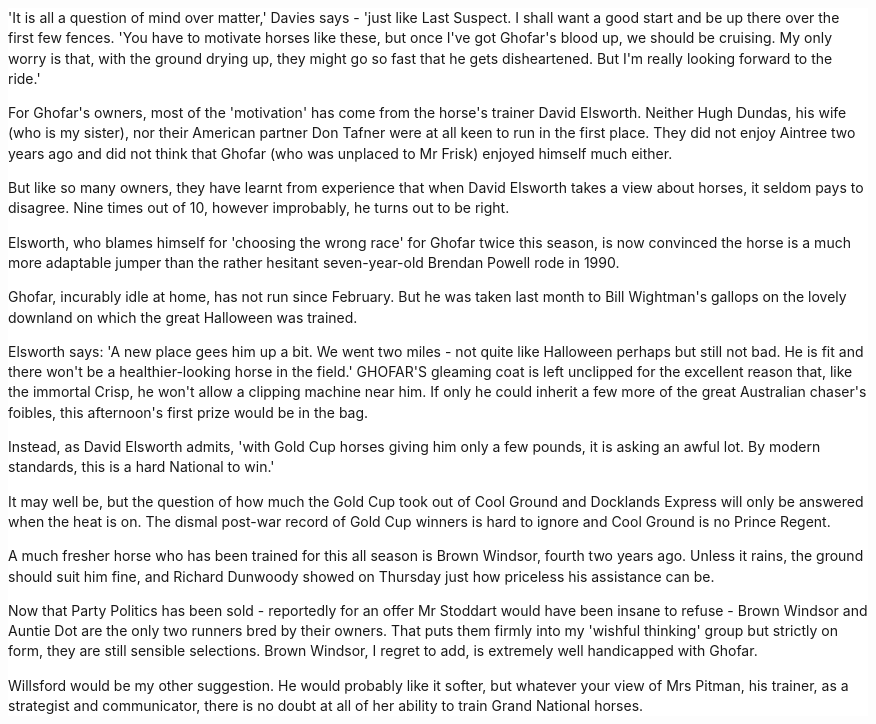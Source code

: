 'It is all a question of mind over matter,' Davies says - 'just like Last Suspect.
I shall want a good start and be up there over the first few fences.
'You have to motivate horses like these, but once I've got Ghofar's blood up, we should be cruising.
My only worry is that, with the ground drying up, they might go so fast that he gets disheartened.
But I'm really looking forward to the ride.'

For Ghofar's owners, most of the 'motivation' has come from the horse's trainer David Elsworth.
Neither Hugh Dundas, his wife (who is my sister), nor their American partner Don Tafner were at all keen to run in the first place.
They did not enjoy Aintree two years ago and did not think that Ghofar (who was unplaced to Mr Frisk) enjoyed himself much either.

But like so many owners, they have learnt from experience that when David Elsworth takes a view about horses, it seldom pays to disagree.
Nine times out of 10, however improbably, he turns out to be right.

Elsworth, who blames himself for 'choosing the wrong race' for Ghofar twice this season, is now convinced the horse is a much more adaptable jumper than the rather hesitant seven-year-old Brendan Powell rode in 1990.

Ghofar, incurably idle at home, has not run since February.
But he was taken last month to Bill Wightman's gallops on the lovely downland on which the great Halloween was trained.

Elsworth says: 'A new place gees him up a bit.
We went two miles - not quite like Halloween perhaps but still not bad.
He is fit and there won't be a healthier-looking horse in the field.'
GHOFAR'S gleaming coat is left unclipped for the excellent reason that, like the immortal Crisp, he won't allow a clipping machine near him.
If only he could inherit a few more of the great Australian chaser's foibles, this afternoon's first prize would be in the bag.

Instead, as David Elsworth admits, 'with Gold Cup horses giving him only a few pounds, it is asking an awful lot.
By modern standards, this is a hard National to win.'

It may well be, but the question of how much the Gold Cup took out of Cool Ground and Docklands Express will only be answered when the heat is on.
The dismal post-war record of Gold Cup winners is hard to ignore and Cool Ground is no Prince Regent.

A much fresher horse who has been trained for this all season is Brown Windsor, fourth two years ago.
Unless it rains, the ground should suit him fine, and Richard Dunwoody showed on Thursday just how priceless his assistance can be.

Now that Party Politics has been sold - reportedly for an offer Mr Stoddart would have been insane to refuse - Brown Windsor and Auntie Dot are the only two runners bred by their owners.
That puts them firmly into my 'wishful thinking' group but strictly on form, they are still sensible selections.
Brown Windsor, I regret to add, is extremely well handicapped with Ghofar.

Willsford would be my other suggestion.
He would probably like it softer, but whatever your view of Mrs Pitman, his trainer, as a strategist and communicator, there is no doubt at all of her ability to train Grand National horses.

